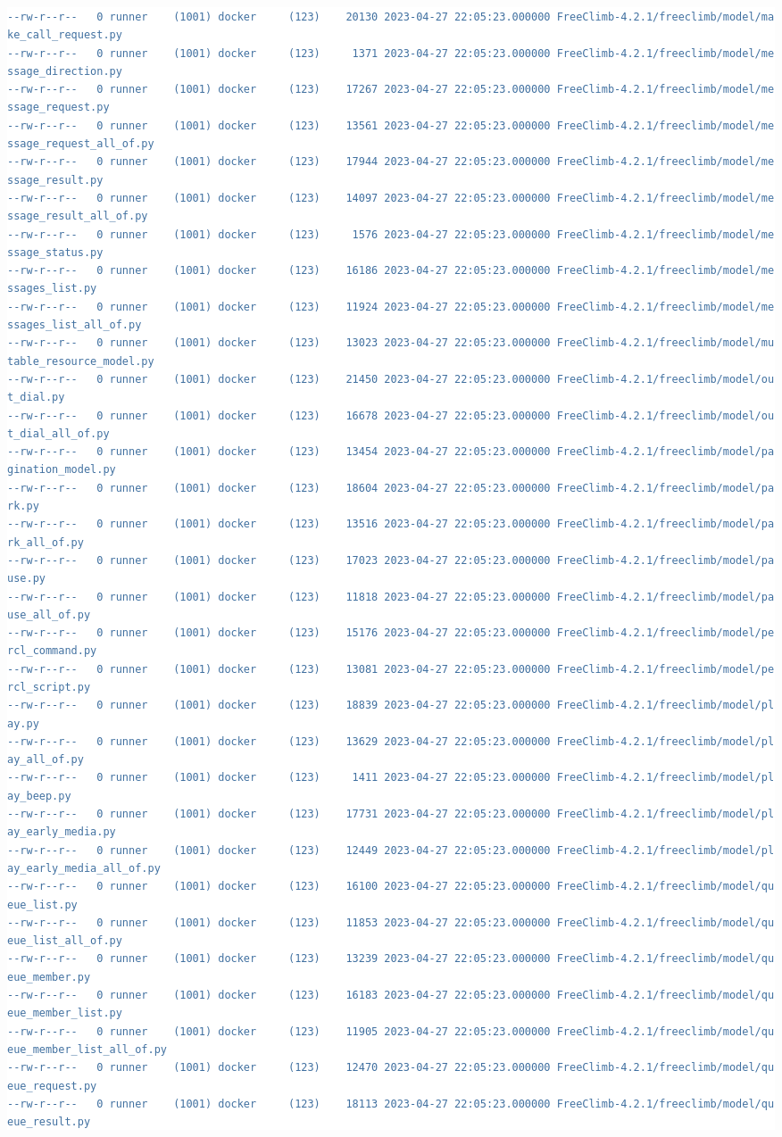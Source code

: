 ```diff
--rw-r--r--   0 runner    (1001) docker     (123)    20130 2023-04-27 22:05:23.000000 FreeClimb-4.2.1/freeclimb/model/make_call_request.py
--rw-r--r--   0 runner    (1001) docker     (123)     1371 2023-04-27 22:05:23.000000 FreeClimb-4.2.1/freeclimb/model/message_direction.py
--rw-r--r--   0 runner    (1001) docker     (123)    17267 2023-04-27 22:05:23.000000 FreeClimb-4.2.1/freeclimb/model/message_request.py
--rw-r--r--   0 runner    (1001) docker     (123)    13561 2023-04-27 22:05:23.000000 FreeClimb-4.2.1/freeclimb/model/message_request_all_of.py
--rw-r--r--   0 runner    (1001) docker     (123)    17944 2023-04-27 22:05:23.000000 FreeClimb-4.2.1/freeclimb/model/message_result.py
--rw-r--r--   0 runner    (1001) docker     (123)    14097 2023-04-27 22:05:23.000000 FreeClimb-4.2.1/freeclimb/model/message_result_all_of.py
--rw-r--r--   0 runner    (1001) docker     (123)     1576 2023-04-27 22:05:23.000000 FreeClimb-4.2.1/freeclimb/model/message_status.py
--rw-r--r--   0 runner    (1001) docker     (123)    16186 2023-04-27 22:05:23.000000 FreeClimb-4.2.1/freeclimb/model/messages_list.py
--rw-r--r--   0 runner    (1001) docker     (123)    11924 2023-04-27 22:05:23.000000 FreeClimb-4.2.1/freeclimb/model/messages_list_all_of.py
--rw-r--r--   0 runner    (1001) docker     (123)    13023 2023-04-27 22:05:23.000000 FreeClimb-4.2.1/freeclimb/model/mutable_resource_model.py
--rw-r--r--   0 runner    (1001) docker     (123)    21450 2023-04-27 22:05:23.000000 FreeClimb-4.2.1/freeclimb/model/out_dial.py
--rw-r--r--   0 runner    (1001) docker     (123)    16678 2023-04-27 22:05:23.000000 FreeClimb-4.2.1/freeclimb/model/out_dial_all_of.py
--rw-r--r--   0 runner    (1001) docker     (123)    13454 2023-04-27 22:05:23.000000 FreeClimb-4.2.1/freeclimb/model/pagination_model.py
--rw-r--r--   0 runner    (1001) docker     (123)    18604 2023-04-27 22:05:23.000000 FreeClimb-4.2.1/freeclimb/model/park.py
--rw-r--r--   0 runner    (1001) docker     (123)    13516 2023-04-27 22:05:23.000000 FreeClimb-4.2.1/freeclimb/model/park_all_of.py
--rw-r--r--   0 runner    (1001) docker     (123)    17023 2023-04-27 22:05:23.000000 FreeClimb-4.2.1/freeclimb/model/pause.py
--rw-r--r--   0 runner    (1001) docker     (123)    11818 2023-04-27 22:05:23.000000 FreeClimb-4.2.1/freeclimb/model/pause_all_of.py
--rw-r--r--   0 runner    (1001) docker     (123)    15176 2023-04-27 22:05:23.000000 FreeClimb-4.2.1/freeclimb/model/percl_command.py
--rw-r--r--   0 runner    (1001) docker     (123)    13081 2023-04-27 22:05:23.000000 FreeClimb-4.2.1/freeclimb/model/percl_script.py
--rw-r--r--   0 runner    (1001) docker     (123)    18839 2023-04-27 22:05:23.000000 FreeClimb-4.2.1/freeclimb/model/play.py
--rw-r--r--   0 runner    (1001) docker     (123)    13629 2023-04-27 22:05:23.000000 FreeClimb-4.2.1/freeclimb/model/play_all_of.py
--rw-r--r--   0 runner    (1001) docker     (123)     1411 2023-04-27 22:05:23.000000 FreeClimb-4.2.1/freeclimb/model/play_beep.py
--rw-r--r--   0 runner    (1001) docker     (123)    17731 2023-04-27 22:05:23.000000 FreeClimb-4.2.1/freeclimb/model/play_early_media.py
--rw-r--r--   0 runner    (1001) docker     (123)    12449 2023-04-27 22:05:23.000000 FreeClimb-4.2.1/freeclimb/model/play_early_media_all_of.py
--rw-r--r--   0 runner    (1001) docker     (123)    16100 2023-04-27 22:05:23.000000 FreeClimb-4.2.1/freeclimb/model/queue_list.py
--rw-r--r--   0 runner    (1001) docker     (123)    11853 2023-04-27 22:05:23.000000 FreeClimb-4.2.1/freeclimb/model/queue_list_all_of.py
--rw-r--r--   0 runner    (1001) docker     (123)    13239 2023-04-27 22:05:23.000000 FreeClimb-4.2.1/freeclimb/model/queue_member.py
--rw-r--r--   0 runner    (1001) docker     (123)    16183 2023-04-27 22:05:23.000000 FreeClimb-4.2.1/freeclimb/model/queue_member_list.py
--rw-r--r--   0 runner    (1001) docker     (123)    11905 2023-04-27 22:05:23.000000 FreeClimb-4.2.1/freeclimb/model/queue_member_list_all_of.py
--rw-r--r--   0 runner    (1001) docker     (123)    12470 2023-04-27 22:05:23.000000 FreeClimb-4.2.1/freeclimb/model/queue_request.py
--rw-r--r--   0 runner    (1001) docker     (123)    18113 2023-04-27 22:05:23.000000 FreeClimb-4.2.1/freeclimb/model/queue_result.py
```
